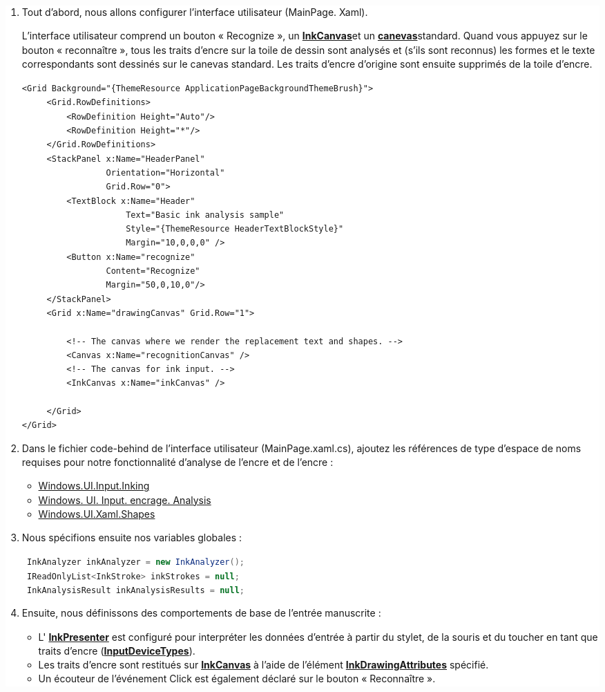 1. Tout d’abord, nous allons configurer l’interface utilisateur (MainPage. Xaml). 

   L’interface utilisateur comprend un bouton « Recognize », un [**InkCanvas**](https://docs.microsoft.com/uwp/api/Windows.UI.Xaml.Controls.InkCanvas)et un [**canevas**](https://docs.microsoft.com/uwp/api/windows.ui.xaml.controls.canvas)standard. Quand vous appuyez sur le bouton « reconnaître », tous les traits d’encre sur la toile de dessin sont analysés et (s’ils sont reconnus) les formes et le texte correspondants sont dessinés sur le canevas standard. Les traits d’encre d’origine sont ensuite supprimés de la toile d’encre.

   ```xaml
   <Grid Background="{ThemeResource ApplicationPageBackgroundThemeBrush}">
        <Grid.RowDefinitions>
            <RowDefinition Height="Auto"/>
            <RowDefinition Height="*"/>
        </Grid.RowDefinitions>
        <StackPanel x:Name="HeaderPanel" 
                    Orientation="Horizontal" 
                    Grid.Row="0">
            <TextBlock x:Name="Header" 
                        Text="Basic ink analysis sample" 
                        Style="{ThemeResource HeaderTextBlockStyle}" 
                        Margin="10,0,0,0" />
            <Button x:Name="recognize" 
                    Content="Recognize" 
                    Margin="50,0,10,0"/>
        </StackPanel>
        <Grid x:Name="drawingCanvas" Grid.Row="1">

            <!-- The canvas where we render the replacement text and shapes. -->
            <Canvas x:Name="recognitionCanvas" />
            <!-- The canvas for ink input. -->
            <InkCanvas x:Name="inkCanvas" />

        </Grid>
   </Grid>
   ```

2. Dans le fichier code-behind de l’interface utilisateur (MainPage.xaml.cs), ajoutez les références de type d’espace de noms requises pour notre fonctionnalité d’analyse de l’encre et de l’encre :
    - [Windows.UI.Input.Inking](https://docs.microsoft.com/uwp/api/windows.ui.input.inking)
    - [Windows. UI. Input. encrage. Analysis](https://docs.microsoft.com/uwp/api/windows.ui.input.inking.analysis)
    - [Windows.UI.Xaml.Shapes](https://docs.microsoft.com/uwp/api/windows.ui.xaml.shapes)

3. Nous spécifions ensuite nos variables globales :

   ```csharp
    InkAnalyzer inkAnalyzer = new InkAnalyzer();
    IReadOnlyList<InkStroke> inkStrokes = null;
    InkAnalysisResult inkAnalysisResults = null;
   ```

4. Ensuite, nous définissons des comportements de base de l’entrée manuscrite :
    - L' [**InkPresenter**](https://docs.microsoft.com/uwp/api/windows.ui.xaml.controls.inkcanvas.inkpresenter) est configuré pour interpréter les données d’entrée à partir du stylet, de la souris et du toucher en tant que traits d’encre ([**InputDeviceTypes**](https://docs.microsoft.com/uwp/api/windows.ui.input.inking.inkpresenter.inputdevicetypes)). 
    - Les traits d’encre sont restitués sur [**InkCanvas**](https://docs.microsoft.com/uwp/api/Windows.UI.Xaml.Controls.InkCanvas) à l’aide de l’élément [**InkDrawingAttributes**](https://docs.microsoft.com/windows/desktop/tablet/inkdrawingattributes-class) spécifié. 
    - Un écouteur de l’événement Click est également déclaré sur le bouton « Reconnaître ».
